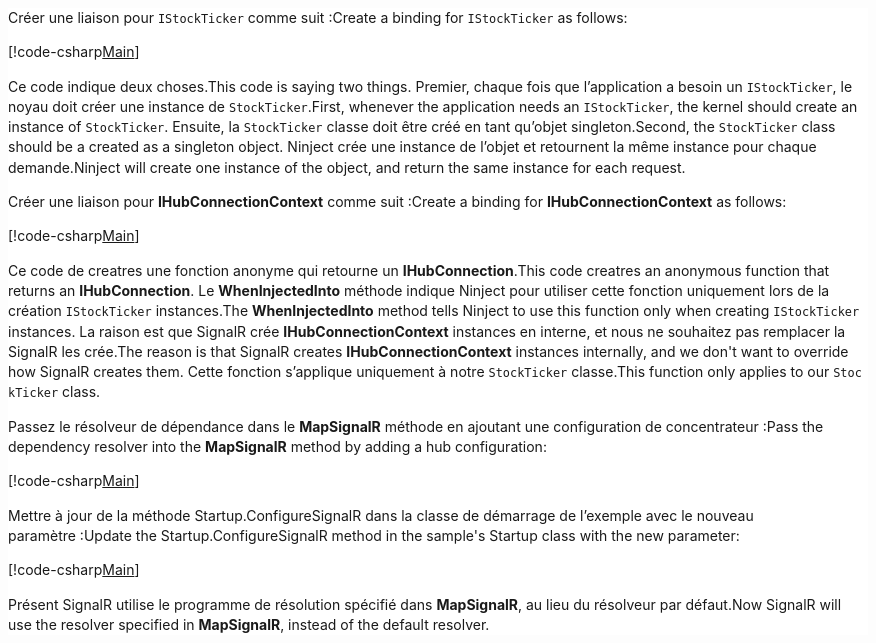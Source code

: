 <span data-ttu-id="165f1-205">Créer une liaison pour `IStockTicker` comme suit :</span><span class="sxs-lookup"><span data-stu-id="165f1-205">Create a binding for `IStockTicker` as follows:</span></span>

[!code-csharp[Main](dependency-injection/samples/sample17.cs)]

<span data-ttu-id="165f1-206">Ce code indique deux choses.</span><span class="sxs-lookup"><span data-stu-id="165f1-206">This code is saying two things.</span></span> <span data-ttu-id="165f1-207">Premier, chaque fois que l’application a besoin un `IStockTicker`, le noyau doit créer une instance de `StockTicker`.</span><span class="sxs-lookup"><span data-stu-id="165f1-207">First, whenever the application needs an `IStockTicker`, the kernel should create an instance of `StockTicker`.</span></span> <span data-ttu-id="165f1-208">Ensuite, la `StockTicker` classe doit être créé en tant qu’objet singleton.</span><span class="sxs-lookup"><span data-stu-id="165f1-208">Second, the `StockTicker` class should be a created as a singleton object.</span></span> <span data-ttu-id="165f1-209">Ninject crée une instance de l’objet et retournent la même instance pour chaque demande.</span><span class="sxs-lookup"><span data-stu-id="165f1-209">Ninject will create one instance of the object, and return the same instance for each request.</span></span>

<span data-ttu-id="165f1-210">Créer une liaison pour **IHubConnectionContext** comme suit :</span><span class="sxs-lookup"><span data-stu-id="165f1-210">Create a binding for **IHubConnectionContext** as follows:</span></span>

[!code-csharp[Main](dependency-injection/samples/sample18.cs)]

<span data-ttu-id="165f1-211">Ce code de creatres une fonction anonyme qui retourne un **IHubConnection**.</span><span class="sxs-lookup"><span data-stu-id="165f1-211">This code creatres an anonymous function that returns an **IHubConnection**.</span></span> <span data-ttu-id="165f1-212">Le **WhenInjectedInto** méthode indique Ninject pour utiliser cette fonction uniquement lors de la création `IStockTicker` instances.</span><span class="sxs-lookup"><span data-stu-id="165f1-212">The **WhenInjectedInto** method tells Ninject to use this function only when creating `IStockTicker` instances.</span></span> <span data-ttu-id="165f1-213">La raison est que SignalR crée **IHubConnectionContext** instances en interne, et nous ne souhaitez pas remplacer la SignalR les crée.</span><span class="sxs-lookup"><span data-stu-id="165f1-213">The reason is that SignalR creates **IHubConnectionContext** instances internally, and we don't want to override how SignalR creates them.</span></span> <span data-ttu-id="165f1-214">Cette fonction s’applique uniquement à notre `StockTicker` classe.</span><span class="sxs-lookup"><span data-stu-id="165f1-214">This function only applies to our `StockTicker` class.</span></span>

<span data-ttu-id="165f1-215">Passez le résolveur de dépendance dans le **MapSignalR** méthode en ajoutant une configuration de concentrateur :</span><span class="sxs-lookup"><span data-stu-id="165f1-215">Pass the dependency resolver into the **MapSignalR** method by adding a hub configuration:</span></span>

[!code-csharp[Main](dependency-injection/samples/sample19.cs)]

<span data-ttu-id="165f1-216">Mettre à jour de la méthode Startup.ConfigureSignalR dans la classe de démarrage de l’exemple avec le nouveau paramètre :</span><span class="sxs-lookup"><span data-stu-id="165f1-216">Update the Startup.ConfigureSignalR method in the sample's Startup class with the new parameter:</span></span>

[!code-csharp[Main](dependency-injection/samples/sample20.cs)]

<span data-ttu-id="165f1-217">Présent SignalR utilise le programme de résolution spécifié dans **MapSignalR**, au lieu du résolveur par défaut.</span><span class="sxs-lookup"><span data-stu-id="165f1-217">Now SignalR will use the resolver specified in **MapSignalR**, instead of the default resolver.</span></span>
